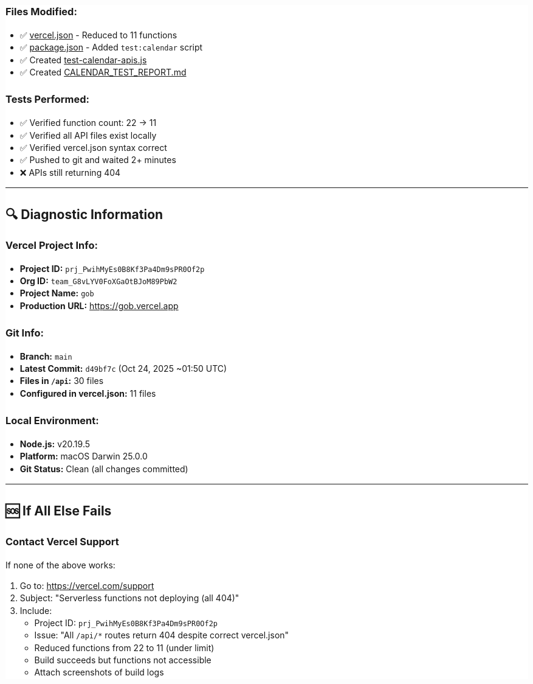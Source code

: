 ### Files Modified:
- ✅ [vercel.json](vercel.json) - Reduced to 11 functions
- ✅ [package.json](package.json) - Added `test:calendar` script
- ✅ Created [test-calendar-apis.js](test-calendar-apis.js)
- ✅ Created [CALENDAR_TEST_REPORT.md](CALENDAR_TEST_REPORT.md)

### Tests Performed:
- ✅ Verified function count: 22 → 11
- ✅ Verified all API files exist locally
- ✅ Verified vercel.json syntax correct
- ✅ Pushed to git and waited 2+ minutes
- ❌ APIs still returning 404

---

## 🔍 Diagnostic Information

### Vercel Project Info:
- **Project ID:** `prj_PwihMyEs0B8Kf3Pa4Dm9sPR0Of2p`
- **Org ID:** `team_G8vLYV0FoXGaOtBJoM89PbW2`
- **Project Name:** `gob`
- **Production URL:** https://gob.vercel.app

### Git Info:
- **Branch:** `main`
- **Latest Commit:** `d49bf7c` (Oct 24, 2025 ~01:50 UTC)
- **Files in `/api`:** 30 files
- **Configured in vercel.json:** 11 files

### Local Environment:
- **Node.js:** v20.19.5
- **Platform:** macOS Darwin 25.0.0
- **Git Status:** Clean (all changes committed)

---

## 🆘 If All Else Fails

### Contact Vercel Support

If none of the above works:

1. Go to: https://vercel.com/support
2. Subject: "Serverless functions not deploying (all 404)"
3. Include:
   - Project ID: `prj_PwihMyEs0B8Kf3Pa4Dm9sPR0Of2p`
   - Issue: "All `/api/*` routes return 404 despite correct vercel.json"
   - Reduced functions from 22 to 11 (under limit)
   - Build succeeds but functions not accessible
   - Attach screenshots of build logs
